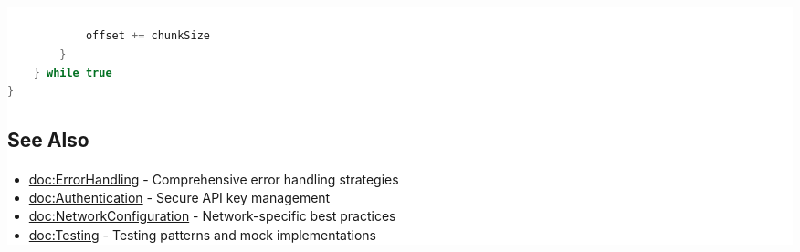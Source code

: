 ```swift
            
            offset += chunkSize
        }
    } while true
}
```

## See Also

- <doc:ErrorHandling> - Comprehensive error handling strategies
- <doc:Authentication> - Secure API key management
- <doc:NetworkConfiguration> - Network-specific best practices
- <doc:Testing> - Testing patterns and mock implementations